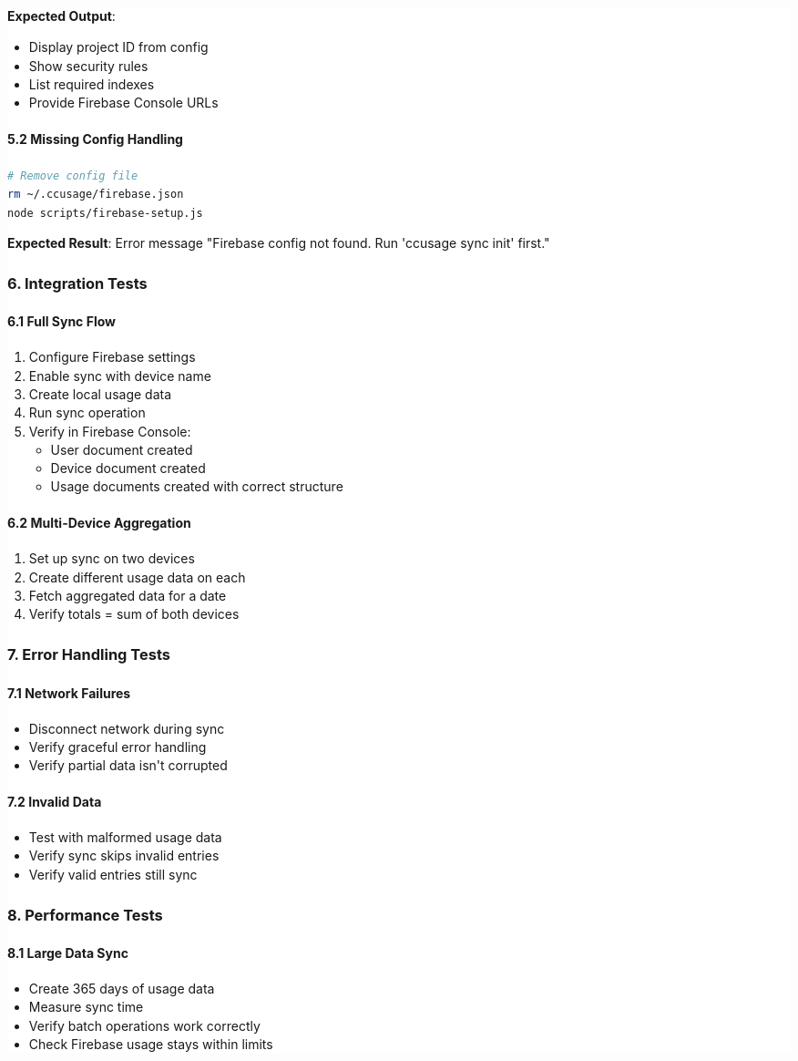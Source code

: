 **Expected Output**:
- Display project ID from config
- Show security rules
- List required indexes
- Provide Firebase Console URLs

#### 5.2 Missing Config Handling
```bash
# Remove config file
rm ~/.ccusage/firebase.json
node scripts/firebase-setup.js
```

**Expected Result**: Error message "Firebase config not found. Run 'ccusage sync init' first."

### 6. Integration Tests

#### 6.1 Full Sync Flow
1. Configure Firebase settings
2. Enable sync with device name
3. Create local usage data
4. Run sync operation
5. Verify in Firebase Console:
   - User document created
   - Device document created
   - Usage documents created with correct structure

#### 6.2 Multi-Device Aggregation
1. Set up sync on two devices
2. Create different usage data on each
3. Fetch aggregated data for a date
4. Verify totals = sum of both devices

### 7. Error Handling Tests

#### 7.1 Network Failures
- Disconnect network during sync
- Verify graceful error handling
- Verify partial data isn't corrupted

#### 7.2 Invalid Data
- Test with malformed usage data
- Verify sync skips invalid entries
- Verify valid entries still sync

### 8. Performance Tests

#### 8.1 Large Data Sync
- Create 365 days of usage data
- Measure sync time
- Verify batch operations work correctly
- Check Firebase usage stays within limits

